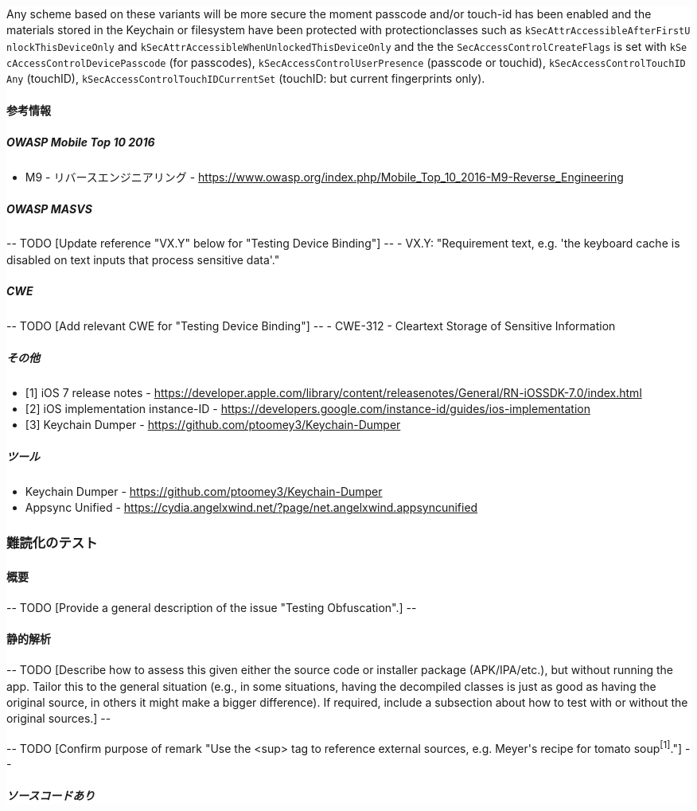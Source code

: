 Any scheme based on these variants will be more secure the moment passcode and/or touch-id has been enabled and the materials stored in the Keychain or filesystem have been protected with protectionclasses such as  `kSecAttrAccessibleAfterFirstUnlockThisDeviceOnly` and `kSecAttrAccessibleWhenUnlockedThisDeviceOnly` and the the `SecAccessControlCreateFlags` is set with `kSecAccessControlDevicePasscode` (for passcodes), `kSecAccessControlUserPresence` (passcode or touchid), `kSecAccessControlTouchIDAny` (touchID), `kSecAccessControlTouchIDCurrentSet` (touchID: but current fingerprints only). 


#### 参考情報

##### OWASP Mobile Top 10 2016

- M9 - リバースエンジニアリング - https://www.owasp.org/index.php/Mobile_Top_10_2016-M9-Reverse_Engineering

##### OWASP MASVS

-- TODO [Update reference "VX.Y" below for "Testing Device Binding"] -- - VX.Y: "Requirement text, e.g. 'the keyboard cache is disabled on text inputs that process sensitive data'."

##### CWE

-- TODO [Add relevant CWE for "Testing Device Binding"] -- - CWE-312 - Cleartext Storage of Sensitive Information

##### その他
- [1] iOS 7 release notes - https://developer.apple.com/library/content/releasenotes/General/RN-iOSSDK-7.0/index.html
- [2] iOS implementation instance-ID - https://developers.google.com/instance-id/guides/ios-implementation
- [3] Keychain Dumper - https://github.com/ptoomey3/Keychain-Dumper


##### ツール

- Keychain Dumper - https://github.com/ptoomey3/Keychain-Dumper
- Appsync Unified - https://cydia.angelxwind.net/?page/net.angelxwind.appsyncunified

### 難読化のテスト

#### 概要

-- TODO [Provide a general description of the issue "Testing Obfuscation".] --

#### 静的解析

-- TODO [Describe how to assess this given either the source code or installer package (APK/IPA/etc.), but without running the app. Tailor this to the general situation (e.g., in some situations, having the decompiled classes is just as good as having the original source, in others it might make a bigger difference). If required, include a subsection about how to test with or without the original sources.] --

-- TODO [Confirm purpose of remark "Use the &lt;sup&gt; tag to reference external sources, e.g. Meyer's recipe for tomato soup<sup>[1]</sup>."] --

##### ソースコードあり

